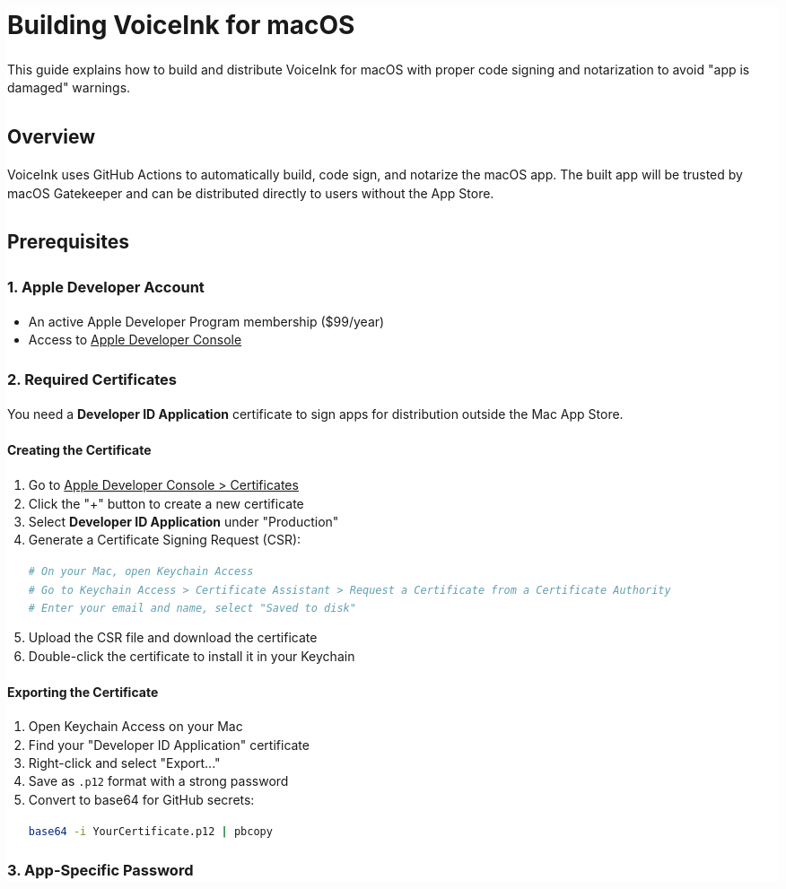 # Building VoiceInk for macOS

This guide explains how to build and distribute VoiceInk for macOS with proper code signing and notarization to avoid "app is damaged" warnings.

## Overview

VoiceInk uses GitHub Actions to automatically build, code sign, and notarize the macOS app. The built app will be trusted by macOS Gatekeeper and can be distributed directly to users without the App Store.

## Prerequisites

### 1. Apple Developer Account

- An active Apple Developer Program membership ($99/year)
- Access to [Apple Developer Console](https://developer.apple.com/account/)

### 2. Required Certificates

You need a **Developer ID Application** certificate to sign apps for distribution outside the Mac App Store.

#### Creating the Certificate

1. Go to [Apple Developer Console > Certificates](https://developer.apple.com/account/resources/certificates/)
2. Click the "+" button to create a new certificate
3. Select **Developer ID Application** under "Production"
4. Generate a Certificate Signing Request (CSR):
   ```bash
   # On your Mac, open Keychain Access
   # Go to Keychain Access > Certificate Assistant > Request a Certificate from a Certificate Authority
   # Enter your email and name, select "Saved to disk"
   ```
5. Upload the CSR file and download the certificate
6. Double-click the certificate to install it in your Keychain

#### Exporting the Certificate

1. Open Keychain Access on your Mac
2. Find your "Developer ID Application" certificate
3. Right-click and select "Export..."
4. Save as `.p12` format with a strong password
5. Convert to base64 for GitHub secrets:
   ```bash
   base64 -i YourCertificate.p12 | pbcopy
   ```

### 3. App-Specific Password
